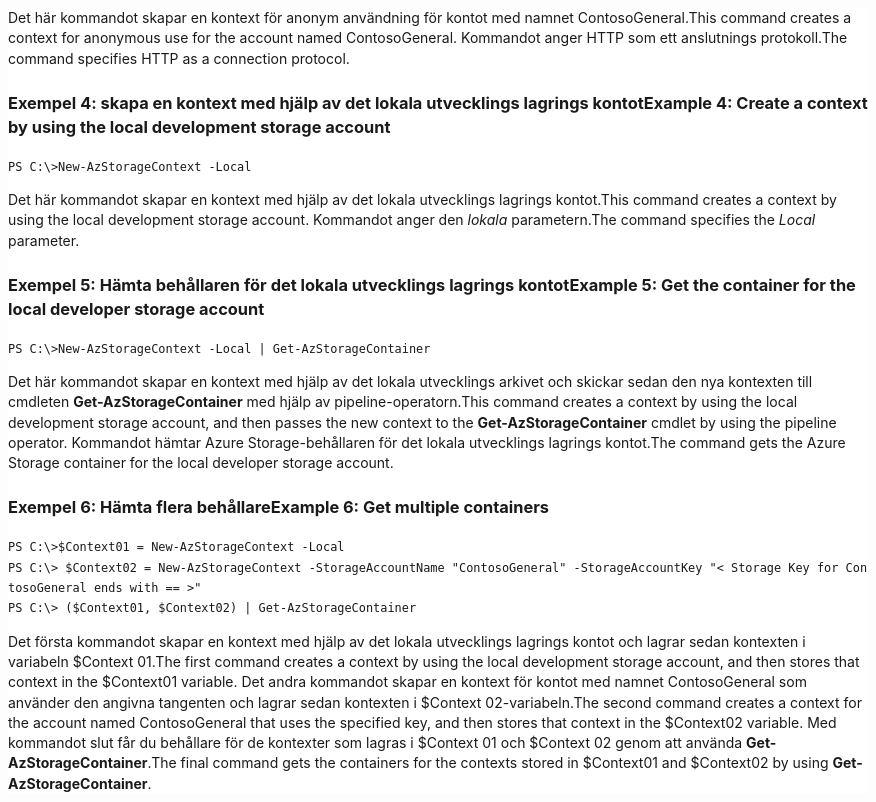 <span data-ttu-id="bb9d0-123">Det här kommandot skapar en kontext för anonym användning för kontot med namnet ContosoGeneral.</span><span class="sxs-lookup"><span data-stu-id="bb9d0-123">This command creates a context for anonymous use for the account named ContosoGeneral.</span></span>
<span data-ttu-id="bb9d0-124">Kommandot anger HTTP som ett anslutnings protokoll.</span><span class="sxs-lookup"><span data-stu-id="bb9d0-124">The command specifies HTTP as a connection protocol.</span></span>

### <span data-ttu-id="bb9d0-125">Exempel 4: skapa en kontext med hjälp av det lokala utvecklings lagrings kontot</span><span class="sxs-lookup"><span data-stu-id="bb9d0-125">Example 4: Create a context by using the local development storage account</span></span>
```
PS C:\>New-AzStorageContext -Local
```

<span data-ttu-id="bb9d0-126">Det här kommandot skapar en kontext med hjälp av det lokala utvecklings lagrings kontot.</span><span class="sxs-lookup"><span data-stu-id="bb9d0-126">This command creates a context by using the local development storage account.</span></span>
<span data-ttu-id="bb9d0-127">Kommandot anger den *lokala* parametern.</span><span class="sxs-lookup"><span data-stu-id="bb9d0-127">The command specifies the *Local* parameter.</span></span>

### <span data-ttu-id="bb9d0-128">Exempel 5: Hämta behållaren för det lokala utvecklings lagrings kontot</span><span class="sxs-lookup"><span data-stu-id="bb9d0-128">Example 5: Get the container for the local developer storage account</span></span>
```
PS C:\>New-AzStorageContext -Local | Get-AzStorageContainer
```

<span data-ttu-id="bb9d0-129">Det här kommandot skapar en kontext med hjälp av det lokala utvecklings arkivet och skickar sedan den nya kontexten till cmdleten **Get-AzStorageContainer** med hjälp av pipeline-operatorn.</span><span class="sxs-lookup"><span data-stu-id="bb9d0-129">This command creates a context by using the local development storage account, and then passes the new context to the **Get-AzStorageContainer** cmdlet by using the pipeline operator.</span></span>
<span data-ttu-id="bb9d0-130">Kommandot hämtar Azure Storage-behållaren för det lokala utvecklings lagrings kontot.</span><span class="sxs-lookup"><span data-stu-id="bb9d0-130">The command gets the Azure Storage container for the local developer storage account.</span></span>

### <span data-ttu-id="bb9d0-131">Exempel 6: Hämta flera behållare</span><span class="sxs-lookup"><span data-stu-id="bb9d0-131">Example 6: Get multiple containers</span></span>
```
PS C:\>$Context01 = New-AzStorageContext -Local 
PS C:\> $Context02 = New-AzStorageContext -StorageAccountName "ContosoGeneral" -StorageAccountKey "< Storage Key for ContosoGeneral ends with == >"
PS C:\> ($Context01, $Context02) | Get-AzStorageContainer
```

<span data-ttu-id="bb9d0-132">Det första kommandot skapar en kontext med hjälp av det lokala utvecklings lagrings kontot och lagrar sedan kontexten i variabeln $Context 01.</span><span class="sxs-lookup"><span data-stu-id="bb9d0-132">The first command creates a context by using the local development storage account, and then stores that context in the $Context01 variable.</span></span>
<span data-ttu-id="bb9d0-133">Det andra kommandot skapar en kontext för kontot med namnet ContosoGeneral som använder den angivna tangenten och lagrar sedan kontexten i $Context 02-variabeln.</span><span class="sxs-lookup"><span data-stu-id="bb9d0-133">The second command creates a context for the account named ContosoGeneral that uses the specified key, and then stores that context in the $Context02 variable.</span></span>
<span data-ttu-id="bb9d0-134">Med kommandot slut får du behållare för de kontexter som lagras i $Context 01 och $Context 02 genom att använda **Get-AzStorageContainer**.</span><span class="sxs-lookup"><span data-stu-id="bb9d0-134">The final command gets the containers for the contexts stored in $Context01 and $Context02 by using **Get-AzStorageContainer**.</span></span>
